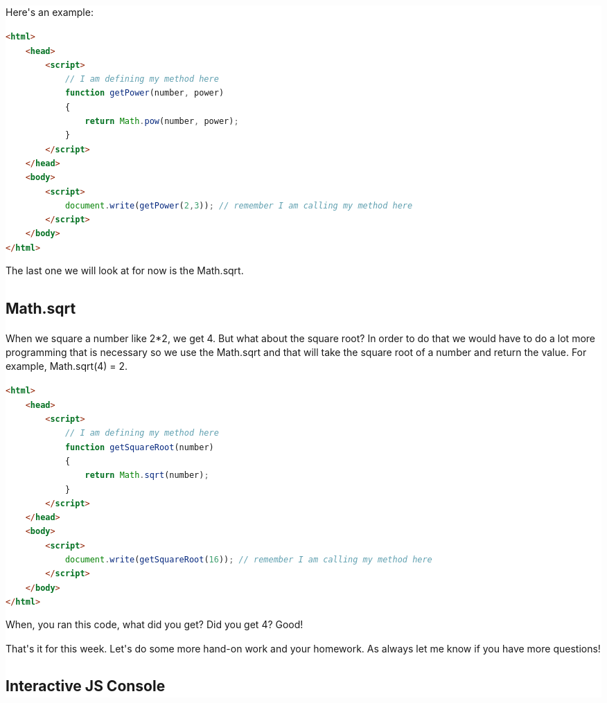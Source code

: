 Here's an example:

```html
<html>
    <head>
        <script>
            // I am defining my method here
            function getPower(number, power)
            {
                return Math.pow(number, power);
            }
        </script>
    </head>
    <body>
        <script>
            document.write(getPower(2,3)); // remember I am calling my method here
        </script>
    </body>
</html>
```

The last one we will look at for now is the Math.sqrt.

## Math.sqrt

When we square a number like 2*2, we get 4.  But what about the square root?  In order to do that we would have to do a lot more programming that is necessary so we use the Math.sqrt and that will take the square root of a number and return the value.  For example, Math.sqrt(4) = 2.

```html
<html>
    <head>
        <script>
            // I am defining my method here
            function getSquareRoot(number)
            {
                return Math.sqrt(number);
            }
        </script>
    </head>
    <body>
        <script>
            document.write(getSquareRoot(16)); // remember I am calling my method here
        </script>
    </body>
</html>
```

When, you ran this code, what did you get?  Did you get 4?  Good!

That's it for this week.  Let's do some more hand-on work and your homework.  As always let me know if you have more questions!

## Interactive JS Console
